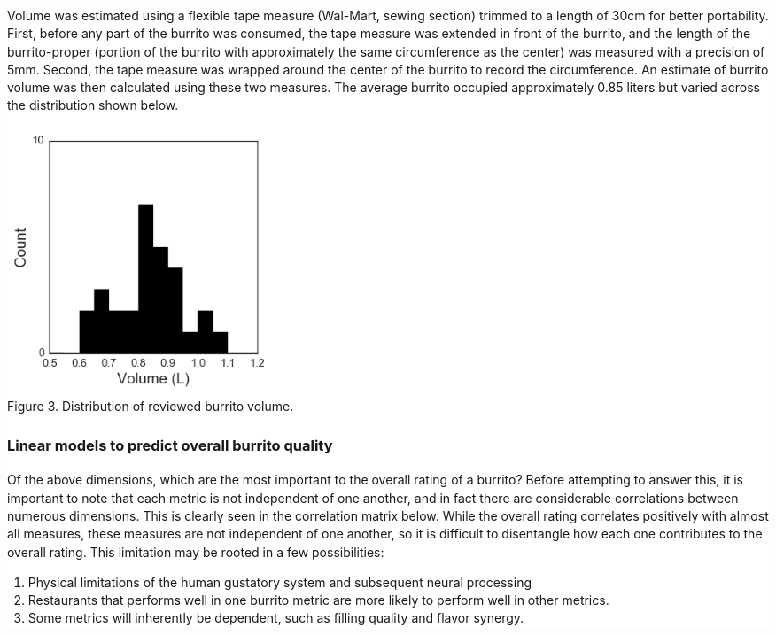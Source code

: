<span style="font-weight:400;">Volume was estimated using a flexible tape measure (Wal-Mart, sewing section) trimmed to a length of 30cm for better portability. First, before any part of the burrito was consumed, the tape measure was extended in front of the burrito, and the length of the burrito-proper (portion of the burrito with approximately the same circumference as the center) was measured with a precision of 5mm. Second, the tape measure was wrapped around the center of the burrito to record the circumference. An estimate of burrito volume was then calculated using these two measures. The average burrito occupied approximately 0.85 liters but varied across the distribution shown below.</span>

<div class="imgcap">
<img src="/assets/burrito/100_hist_vol.png" height="300">
<div class="thecap">Figure 3. Distribution of reviewed burrito volume.</div>
</div>

### Linear models to predict overall burrito quality

<span style="font-weight:400;">Of the above dimensions, which are the most important to the overall rating of a burrito? Before attempting to answer this, it is important to note that each metric is not independent of one another, and in fact there are considerable correlations between numerous dimensions. This is clearly seen in the correlation matrix below. While the overall rating correlates positively with almost all measures, these measures are not independent of one another, so it is difficult to disentangle how each one contributes to the overall rating. This limitation may be rooted in a few possibilities:</span>
<ol>
	<li style="font-weight:400;"><span style="font-weight:400;">Physical limitations of the human gustatory system and subsequent neural processing</span></li>
	<li style="font-weight:400;"><span style="font-weight:400;">Restaurants that performs well in one burrito metric are more likely to perform well in other metrics.</span></li>
	<li style="font-weight:400;"><span style="font-weight:400;">Some metrics will inherently be dependent, such as filling quality and flavor synergy.</span></li>
</ol>

<div class="imgcap">